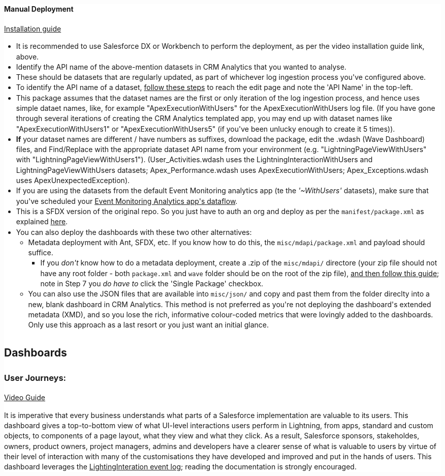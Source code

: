#### Manual Deployment

[Installation guide](https://vimeo.com/789882418)

* It is recommended to use Salesforce DX or Workbench to perform the deployment, as per the video installation guide link, above.
* Identify the API name of the above-mention datasets in CRM Analytics that you wanted to analyse.
* These should be datasets that are regularly updated, as part of whichever log ingestion process you've configured above.
* To identify the API name of a dataset, [follow these steps](https://help.salesforce.com/s/articleView?id=sf.bi_dataset_edit.htm&type=5) to reach the edit page and note the 'API Name' in the top-left.
* This package assumes that the dataset names are the first or only iteration of the log ingestion process, and hence uses simple dataet names, like, for example "ApexExecutionWithUsers" for the ApexExecutionWithUsers log file. (If you have gone through several iterations of creating the CRM Analytics templated app, you may end up with dataset names like "ApexExecutionWithUsers1" or "ApexExecutionWithUsers5" (if you've been unlucky enough to create it 5 times)).
* **If** your dataset names are different / have numbers as suffixes, download the package, edit the .wdash (Wave Dashboard) files, and Find/Replace with the appropriate dataset API name from your environment (e.g. "LightningPageViewWithUsers" with "LightningPageViewWithUsers1"). (User_Activities.wdash uses the LightningInteractionWithUsers and LightningPageViewWithUsers datasets; Apex_Performance.wdash uses ApexExecutionWithUsers; Apex_Exceptions.wdash uses ApexUnexpectedException).
* If you are using the datasets from the default Event Monitoring analytics app (te the *'~WithUsers'* datasets), make sure that you've scheduled your [Event Monitoring Analytics app's dataflow](https://help.salesforce.com/s/articleView?id=sf.bi_app_event_monitor_schedule_dataflow.htm&type=5).
* This is a SFDX version of the original repo. So you just have to auth an org and deploy as per the `manifest/package.xml` as explained [here](https://developer.salesforce.com/docs/atlas.en-us.sfdx_dev.meta/sfdx_dev/sfdx_dev_develop_any_org.htm). 
* You can also deploy the dashboards with these two other alternatives:
  * Metadata deployment with Ant, SFDX, etc. If you know how to do this, the `misc/mdapi/package.xml` and payload should suffice.
    * If you *don't* know how to do a metadata deployment, create a .zip of the `misc/mdapi/` directore (your zip file should not have any root folder - both `package.xml` and `wave` folder should be on the root of the zip file), [and then follow this guide](https://help.salesforce.com/s/articleView?id=000315117&type=1); note in Step 7 you *do have to* click the 'Single Package' checkbox.
  * You can also use the JSON files that are available into `misc/json/` and copy and past them from the folder direclty into a new, blank dashboard in CRM Analytics. This method is not preferred as you're not deploying the dashboard's extended metadata (XMD), and so you lose the rich, informative colour-coded metrics that were lovingly added to the dashboards. Only use this approach as a last resort or you just want an initial glance.


## Dashboards

### User Journeys:

[Video Guide](https://vimeo.com/789882598)

It is imperative that every business understands what parts of a Salesforce implementation are valuable to its users.  This dashboard gives a top-to-bottom view of what UI-level interactions users perform in Lightning, from apps, standard and custom objects, to components of a page layout, what they view and what they click. As a result, Salesforce sponsors, stakeholdes, owners, product owners, project managers, admins and developers have a clearer sense of what is valuable to users by virtue of their level of interaction with many of the customisations they have developed and improved and put in the hands of users.
This dashboard leverages the [LightingInteration event log](https://developer.salesforce.com/docs/atlas.en-us.api.meta/api/sforce_api_objects_eventlogfile_LightningInteractionWithUsers.htm); reading the documentation is strongly encouraged.
